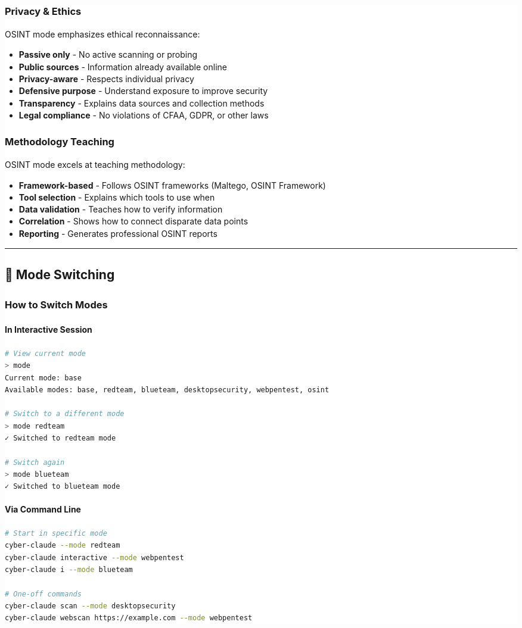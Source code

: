 ### Privacy & Ethics
OSINT mode emphasizes ethical reconnaissance:
- **Passive only** - No active scanning or probing
- **Public sources** - Information already available online
- **Privacy-aware** - Respects individual privacy
- **Defensive purpose** - Understand exposure to improve security
- **Transparency** - Explains data sources and collection methods
- **Legal compliance** - No violations of CFAA, GDPR, or other laws

### Methodology Teaching
OSINT mode excels at teaching methodology:
- **Framework-based** - Follows OSINT frameworks (Maltego, OSINT Framework)
- **Tool selection** - Explains which tools to use when
- **Data validation** - Teaches how to verify information
- **Correlation** - Shows how to connect disparate data points
- **Reporting** - Generates professional OSINT reports

---

## 🔄 Mode Switching

### How to Switch Modes

#### In Interactive Session

```bash
# View current mode
> mode
Current mode: base
Available modes: base, redteam, blueteam, desktopsecurity, webpentest, osint

# Switch to a different mode
> mode redteam
✓ Switched to redteam mode

# Switch again
> mode blueteam
✓ Switched to blueteam mode
```

#### Via Command Line

```bash
# Start in specific mode
cyber-claude --mode redteam
cyber-claude interactive --mode webpentest
cyber-claude i --mode blueteam

# One-off commands
cyber-claude scan --mode desktopsecurity
cyber-claude webscan https://example.com --mode webpentest
```

